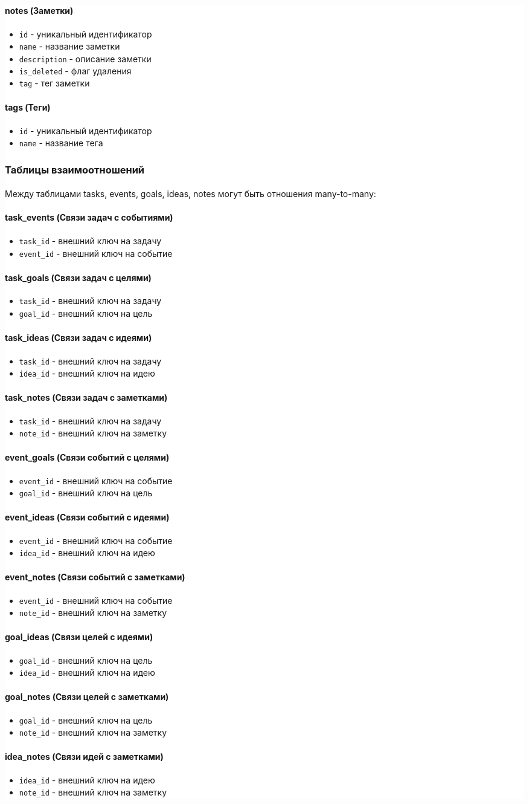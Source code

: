 #### notes (Заметки)
- `id` - уникальный идентификатор
- `name` - название заметки
- `description` - описание заметки
- `is_deleted` - флаг удаления
- `tag` - тег заметки

#### tags (Теги)
- `id` - уникальный идентификатор
- `name` - название тега

### Таблицы взаимоотношений

Между таблицами tasks, events, goals, ideas, notes могут быть отношения many-to-many:

#### task_events (Связи задач с событиями)
- `task_id` - внешний ключ на задачу
- `event_id` - внешний ключ на событие

#### task_goals (Связи задач с целями)
- `task_id` - внешний ключ на задачу
- `goal_id` - внешний ключ на цель

#### task_ideas (Связи задач с идеями)
- `task_id` - внешний ключ на задачу
- `idea_id` - внешний ключ на идею

#### task_notes (Связи задач с заметками)
- `task_id` - внешний ключ на задачу
- `note_id` - внешний ключ на заметку

#### event_goals (Связи событий с целями)
- `event_id` - внешний ключ на событие
- `goal_id` - внешний ключ на цель

#### event_ideas (Связи событий с идеями)
- `event_id` - внешний ключ на событие
- `idea_id` - внешний ключ на идею

#### event_notes (Связи событий с заметками)
- `event_id` - внешний ключ на событие
- `note_id` - внешний ключ на заметку

#### goal_ideas (Связи целей с идеями)
- `goal_id` - внешний ключ на цель
- `idea_id` - внешний ключ на идею

#### goal_notes (Связи целей с заметками)
- `goal_id` - внешний ключ на цель
- `note_id` - внешний ключ на заметку

#### idea_notes (Связи идей с заметками)
- `idea_id` - внешний ключ на идею
- `note_id` - внешний ключ на заметку
